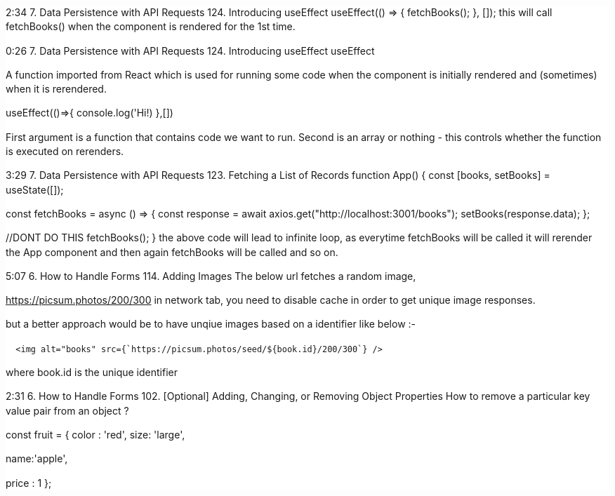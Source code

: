 2:34 7. Data Persistence with API Requests 124. Introducing useEffect
useEffect(() => {
fetchBooks();
}, []);
this will call fetchBooks() when the component is rendered for the 1st time.

0:26 7. Data Persistence with API Requests 124. Introducing useEffect
useEffect

A function imported from React which is used for running some code when the component is initially rendered and (sometimes) when it is rerendered.

useEffect(()=>{
console.log('Hi!)
},[])

First argument is a function that contains code we want to run.
Second is an array or nothing - this controls whether the function is executed on rerenders.

3:29 7. Data Persistence with API Requests 123. Fetching a List of Records
function App() {
const [books, setBooks] = useState([]);

const fetchBooks = async () => {
const response = await axios.get("http://localhost:3001/books");
setBooks(response.data);
};

//DONT DO THIS
fetchBooks();
}
the above code will lead to infinite loop, as everytime fetchBooks will be called it will rerender the App component and then again fetchBooks will be called and so on.

5:07 6. How to Handle Forms 114. Adding Images
The below url fetches a random image,

https://picsum.photos/200/300
in network tab, you need to disable cache in order to get unique image responses.

but a better approach would be to have unqiue images based on a identifier like below :-

      <img alt="books" src={`https://picsum.photos/seed/${book.id}/200/300`} />

where book.id is the unique identifier

2:31 6. How to Handle Forms 102. [Optional] Adding, Changing, or Removing Object Properties
How to remove a particular key value pair from an object ?

const fruit = {
color : 'red',
size: 'large',

name:'apple',

price : 1
};
